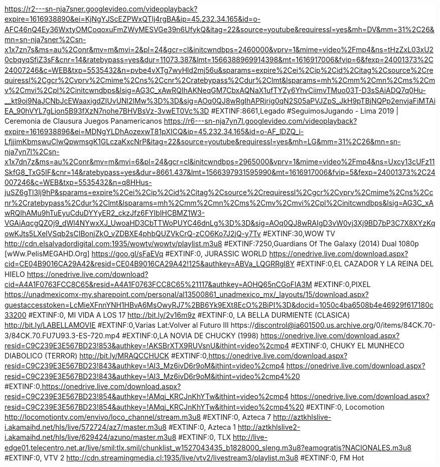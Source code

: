 https://r2---sn-nja7sner.googlevideo.com/videoplayback?expire=1616938890&ei=KjNgYJScEZPWxQTlj4rgBA&ip=45.232.34.165&id=o-AFC46nQ4Ey36WxtyOMCoqoxuFmZWyMESVGe39n6UfykQ&itag=22&source=youtube&requiressl=yes&mh=DV&mm=31%2C26&mn=sn-nja7sner%2Csn-x1x7zn7s&ms=au%2Conr&mv=m&mvi=2&pl=24&gcr=cl&initcwndbps=2460000&vprv=1&mime=video%2Fmp4&ns=tHzZxL03xU20cbqyqSfiZ3sF&cnr=14&ratebypass=yes&dur=11073.387&lmt=1566388969914398&mt=1616917006&fvip=6&fexp=24001373%2C24007246&c=WEB&txp=5535432&n=pvbe4vXTg7wyHld2mj56u&sparams=expire%2Cei%2Cip%2Cid%2Citag%2Csource%2Crequiressl%2Cgcr%2Cvprv%2Cmime%2Cns%2Ccnr%2Cratebypass%2Cdur%2Clmt&lsparams=mh%2Cmm%2Cmn%2Cms%2Cmv%2Cmvi%2Cpl%2Cinitcwndbps&lsig=AG3C_xAwRQIhAKNeqGM7CbxAQNaX1ufTYZy6YhvCiimvTMuo03T-D3sSAiADQ7q0Hu-__kt9oi9NaJCNbJcEWaaxigdZIUvUNl2lMw%3D%3D&sig=AOq0QJ8wRgIhAPRjrig0qN2S05aPVJZpS_JkH9pTBjNQPp2envjaFiMTAiEA_90hVYL7gLion5B93fXzN7nohe7BHVBsVz-3vwET0Vc%3D
#EXTINF:8661,Legado #SeguimosJugando - Lima 2019 | Ceremonia de Clausura Juegos Panamericanos
https://r6---sn-nja7yn7l.googlevideo.com/videoplayback?expire=1616938896&ei=MDNgYLDhAozexwT81pXICQ&ip=45.232.34.165&id=o-AF_lDZQ_i-LfjjimKbmswuClwQpwmsgK1GLczaKxcNrP&itag=22&source=youtube&requiressl=yes&mh=LG&mm=31%2C26&mn=sn-nja7yn7l%2Csn-x1x7dn7z&ms=au%2Conr&mv=m&mvi=6&pl=24&gcr=cl&initcwndbps=2965000&vprv=1&mime=video%2Fmp4&ns=Uxcy13cUFz11SkfG8_TxG5IF&cnr=14&ratebypass=yes&dur=8661.437&lmt=1566397931595990&mt=1616917006&fvip=5&fexp=24001373%2C24007246&c=WEB&txp=5535432&n=q8HHus-juSZ6gTl3Ij9hP&sparams=expire%2Cei%2Cip%2Cid%2Citag%2Csource%2Crequiressl%2Cgcr%2Cvprv%2Cmime%2Cns%2Ccnr%2Cratebypass%2Cdur%2Clmt&lsparams=mh%2Cmm%2Cmn%2Cms%2Cmv%2Cmvi%2Cpl%2Cinitcwndbps&lsig=AG3C_xAwRQIhAMu9hTuEyuCduDYYyER2_ckzJfz6FYIbIHCBMZ1W3-VGAiAqcgQZOj9_dWl4NYwxXJ_UwoaHD3CbTTWoPUYC46dnLg%3D%3D&sig=AOq0QJ8wRAIgD3vW0vj3Xj9BD7bP3C7X8XYzKqowKJts5LXelVSqb2sCIBonjZkO_vZDBXE4phbQUZVkCrQ-zCO6Ko7J2jQ-y7Tv
#EXTINF:30,WOW TV
http://cdn.elsalvadordigital.com:1935/wowtv/wowtv/playlist.m3u8
#EXTINF:7250,Guardians Of The Galaxy (2014) Dual 1080p [wWw.PelisMEGAHD.Org]
https://goo.gl/sFaEVq
#EXTINF:0, JURASSIC WORLD
https://onedrive.live.com/download.aspx?cid=CE04B9016CA29A42&resid=CE04B9016CA29A42!125&authkey=ABVa_LQGRRgl8Y
#EXTINF:0,EL CAZADOR Y LA REINA DEL HIELO
https://onedrive.live.com/download?cid=A4A1F0763FCC8C65&resid=A4A1F0763FCC8C65%21117&authkey=AOHQ65nCGoFIA3M
#EXTINF:0,PIXEL
https://unadmexicomx-my.sharepoint.com/personal/al13500861_unadmexico_mx/_layouts/15/download.aspx?guestaccesstoken=LcMieXFnnYNH1HBvA6MsOwyRJ7%2BB6Yk9EXt8EcO%2BiPI%3D&docid=1050c4ba6508b4e46929f617180c33200
#EXTINF:0,  MI VIDA A LOS 17
http://bit.ly/2v16m9z
#EXTINF:0,  LA BELLA DURMIENTE (CLASICA)
http://bit.ly/LABELLAMOVIE
#EXTINF:0,Varias Lat:Volver al Futuro III
https://discontrol@ia601500.us.archive.org/0/items/84CK.70-3/84CK.70.FU7U93.3-ES-720.mp4
#EXTINF:0,LA NOVIA DE CHUCKY (1998)
https://onedrive.live.com/download.aspx?resid=C9C239E3E567BD23!853&authkey=!AKSBrXTX9RUVsnU&ithint=video%2cmp4
#EXTINF:0, CHUKY EL MUNHECO DIABOLICO (TERROR)
http://bit.ly/MRAQCCHUCK
#EXTINF:0,https://onedrive.live.com/download.aspx?resid=C9C239E3E567BD23!843&authkey=!AI3_Mz6ivD6r9oM&ithint=video%2cmp4 
https://onedrive.live.com/download.aspx?resid=C9C239E3E567BD23!843&authkey=!AI3_Mz6ivD6r9oM&ithint=video%2cmp4%20
#EXTINF:0,https://onedrive.live.com/download.aspx?resid=C9C239E3E567BD23!854&authkey=!AMqj_KRCJnKhYTw&ithint=video%2cmp4 
https://onedrive.live.com/download.aspx?resid=C9C239E3E567BD23!854&authkey=!AMqj_KRCJnKhYTw&ithint=video%2cmp4%20
#EXTINF:0, Locomotion
http://locomotiontv.com/envivo/loco_channel/stream.m3u8
#EXTINF:0, Azteca 7
http://aztkhlslive-i.akamaihd.net/hls/live/572724/az7/master.m3u8
#EXTINF:0, Azteca 1
http://aztkhlslive2-i.akamaihd.net/hls/live/629424/azuno/master.m3u8
#EXTINF:0, TLX
http://live-edge01.telecentro.net.ar/live/smil:tlx.smil/chunklist_w1527043435_b1828000_sleng.m3u8?eamogratis?NACIONALES.m3u8
#EXTINF:0, VTV 2
http://cdn.streamingmedia.cl:1935/live/vtv2/livestream3/playlist.m3u8
#EXTINF:0, FM Hot
